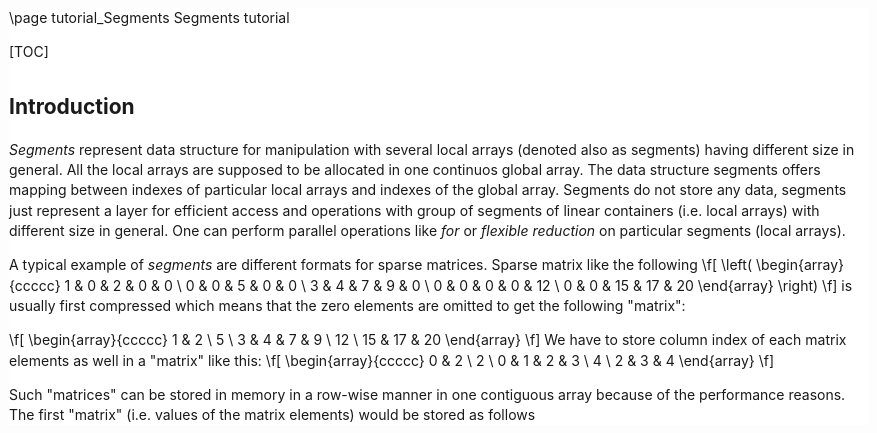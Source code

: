 \page tutorial_Segments  Segments tutorial

[TOC]


## Introduction

*Segments* represent data structure for manipulation with several local arrays (denoted also as segments) having different size in general. All the local arrays are supposed to be allocated in one continuos global array. The data structure segments offers mapping between indexes of particular local arrays and indexes of the global array. Segments do not store any data, segments just represent a layer for efficient access and operations with group of segments of linear containers (i.e. local arrays) with different size in general. One can perform parallel operations like *for* or *flexible reduction* on particular segments (local arrays).

A typical example of *segments* are different formats for sparse matrices. Sparse matrix like the following
 \f[
  \left(
  \begin{array}{ccccc}
   1  &  0  &  2  &  0  &  0 \\
    0  &  0  &  5  &  0  &  0 \\
    3  &  4  &  7  &  9  &  0 \\
    0  &  0  &  0  &  0  & 12 \\
   0  &  0  & 15  & 17  & 20
  \end{array}
  \right)
 \f]
 is usually first compressed which means that the zero elements are omitted to get the following "matrix":

 \f[
 \begin{array}{ccccc}
    1  &   2  \\
    5   \\
    3  &   4  &  7 &  9   \\
    12 \\
    15 & 17  & 20
 \end{array}
 \f]
 We have to store column index of each matrix elements as well in a "matrix" like this:
 \f[
 \begin{array}{ccccc}
    0  &   2  \\
    2   \\
    0  &   1  &  2 &  3   \\
    4 \\
    2 & 3  & 4
 \end{array}
 \f]

 Such "matrices" can be stored in memory in a row-wise manner in one contiguous array because of the performance reasons. The first "matrix" (i.e. values of the matrix elements)  would be stored as follows
